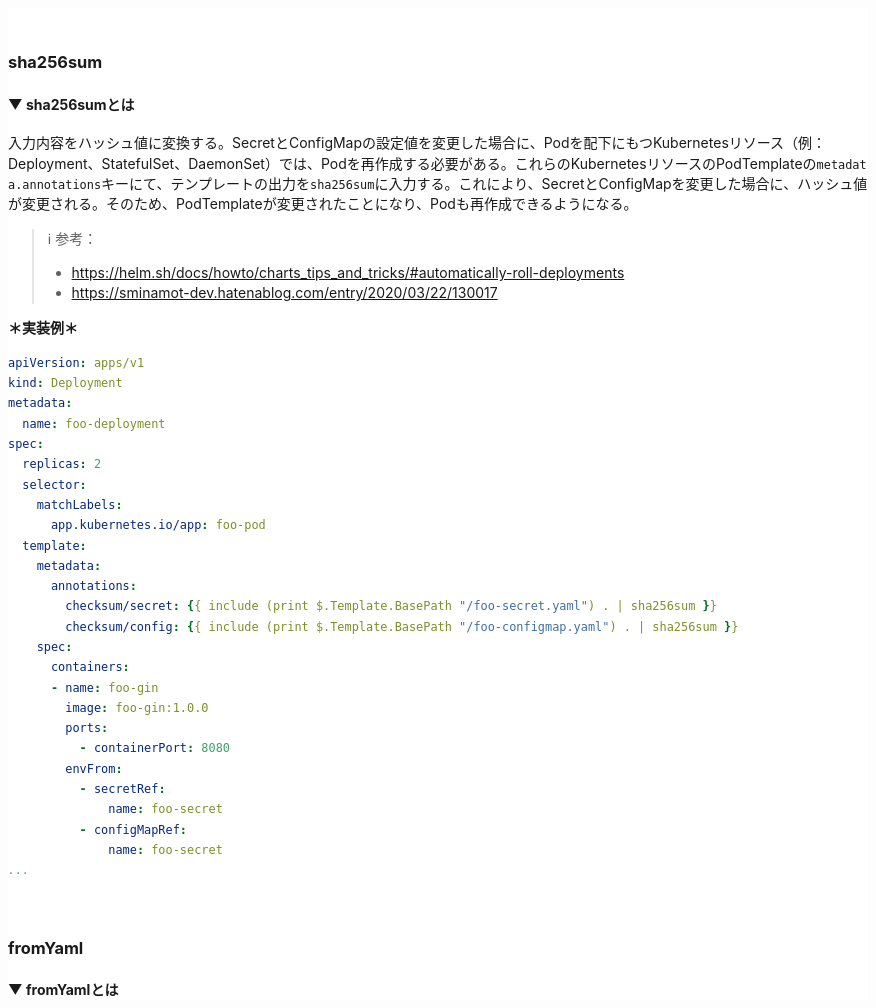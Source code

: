 <br>

### sha256sum

#### ▼ sha256sumとは

入力内容をハッシュ値に変換する。SecretとConfigMapの設定値を変更した場合に、Podを配下にもつKubernetesリソース（例：Deployment、StatefulSet、DaemonSet）では、Podを再作成する必要がある。これらのKubernetesリソースのPodTemplateの```metadata.annotations```キーにて、テンプレートの出力を```sha256sum```に入力する。これにより、SecretとConfigMapを変更した場合に、ハッシュ値が変更される。そのため、PodTemplateが変更されたことになり、Podも再作成できるようになる。

> ℹ️ 参考：
> 
> - https://helm.sh/docs/howto/charts_tips_and_tricks/#automatically-roll-deployments
> - https://sminamot-dev.hatenablog.com/entry/2020/03/22/130017

**＊実装例＊**

```yaml
apiVersion: apps/v1
kind: Deployment
metadata:
  name: foo-deployment
spec:
  replicas: 2
  selector:
    matchLabels:
      app.kubernetes.io/app: foo-pod
  template:
    metadata:
      annotations:
        checksum/secret: {{ include (print $.Template.BasePath "/foo-secret.yaml") . | sha256sum }}
        checksum/config: {{ include (print $.Template.BasePath "/foo-configmap.yaml") . | sha256sum }}
    spec:
      containers:
      - name: foo-gin
        image: foo-gin:1.0.0
        ports:
          - containerPort: 8080
        envFrom:
          - secretRef:
              name: foo-secret
          - configMapRef:
              name: foo-secret
...
```

<br>

### fromYaml

#### ▼ fromYamlとは
